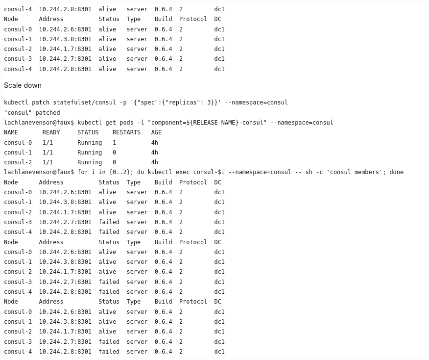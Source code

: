 ```
consul-4  10.244.2.8:8301  alive   server  0.6.4  2         dc1
Node      Address          Status  Type    Build  Protocol  DC
consul-0  10.244.2.6:8301  alive   server  0.6.4  2         dc1
consul-1  10.244.3.8:8301  alive   server  0.6.4  2         dc1
consul-2  10.244.1.7:8301  alive   server  0.6.4  2         dc1
consul-3  10.244.2.7:8301  alive   server  0.6.4  2         dc1
consul-4  10.244.2.8:8301  alive   server  0.6.4  2         dc1
```

Scale down

```
kubectl patch statefulset/consul -p '{"spec":{"replicas": 3}}' --namespace=consul
"consul" patched
lachlanevenson@faux$ kubectl get pods -l "component=${RELEASE-NAME}-consul" --namespace=consul
NAME       READY     STATUS    RESTARTS   AGE
consul-0   1/1       Running   1          4h
consul-1   1/1       Running   0          4h
consul-2   1/1       Running   0          4h
lachlanevenson@faux$ for i in {0..2}; do kubectl exec consul-$i --namespace=consul -- sh -c 'consul members'; done
Node      Address          Status  Type    Build  Protocol  DC
consul-0  10.244.2.6:8301  alive   server  0.6.4  2         dc1
consul-1  10.244.3.8:8301  alive   server  0.6.4  2         dc1
consul-2  10.244.1.7:8301  alive   server  0.6.4  2         dc1
consul-3  10.244.2.7:8301  failed  server  0.6.4  2         dc1
consul-4  10.244.2.8:8301  failed  server  0.6.4  2         dc1
Node      Address          Status  Type    Build  Protocol  DC
consul-0  10.244.2.6:8301  alive   server  0.6.4  2         dc1
consul-1  10.244.3.8:8301  alive   server  0.6.4  2         dc1
consul-2  10.244.1.7:8301  alive   server  0.6.4  2         dc1
consul-3  10.244.2.7:8301  failed  server  0.6.4  2         dc1
consul-4  10.244.2.8:8301  failed  server  0.6.4  2         dc1
Node      Address          Status  Type    Build  Protocol  DC
consul-0  10.244.2.6:8301  alive   server  0.6.4  2         dc1
consul-1  10.244.3.8:8301  alive   server  0.6.4  2         dc1
consul-2  10.244.1.7:8301  alive   server  0.6.4  2         dc1
consul-3  10.244.2.7:8301  failed  server  0.6.4  2         dc1
consul-4  10.244.2.8:8301  failed  server  0.6.4  2         dc1
```
